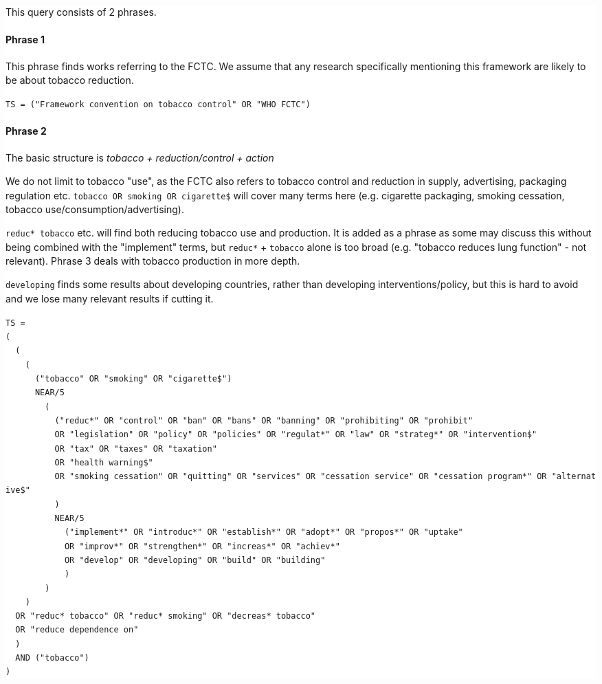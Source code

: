 This query consists of 2 phrases.

#### Phrase 1

This phrase finds works referring to the FCTC. We assume that any research specifically mentioning this framework are likely to be about tobacco reduction.

``` Ceylon =
TS = ("Framework convention on tobacco control" OR "WHO FCTC")
```

#### Phrase 2

The basic structure is *tobacco + reduction/control + action*

We do not limit to tobacco "use", as the FCTC also refers to tobacco control and reduction in supply, advertising, packaging regulation etc. `tobacco OR smoking OR cigarette$` will cover many terms here (e.g. cigarette packaging, smoking cessation, tobacco use/consumption/advertising).

`reduc* tobacco` etc. will find both reducing tobacco use and production. It is added as a phrase as some may discuss this without being combined with the "implement" terms, but `reduc*` + `tobacco` alone is too broad (e.g. "tobacco reduces lung function" - not relevant). Phrase 3 deals with tobacco production in more depth.

`developing` finds some results about developing countries, rather than developing interventions/policy, but this is hard to avoid and we lose many relevant results if cutting it.

``` Ceylon =
TS =
(
  (
    (
      ("tobacco" OR "smoking" OR "cigarette$")
      NEAR/5
        (
          ("reduc*" OR "control" OR "ban" OR "bans" OR "banning" OR "prohibiting" OR "prohibit"
          OR "legislation" OR "policy" OR "policies" OR "regulat*" OR "law" OR "strateg*" OR "intervention$"
          OR "tax" OR "taxes" OR "taxation"
          OR "health warning$"
          OR "smoking cessation" OR "quitting" OR "services" OR "cessation service" OR "cessation program*" OR "alternative$"
          )
          NEAR/5
            ("implement*" OR "introduc*" OR "establish*" OR "adopt*" OR "propos*" OR "uptake"
            OR "improv*" OR "strengthen*" OR "increas*" OR "achiev*"
            OR "develop" OR "developing" OR "build" OR "building"
            )
        )
    )
  OR "reduc* tobacco" OR "reduc* smoking" OR "decreas* tobacco"
  OR "reduce dependence on"
  )
  AND ("tobacco")
)
```
